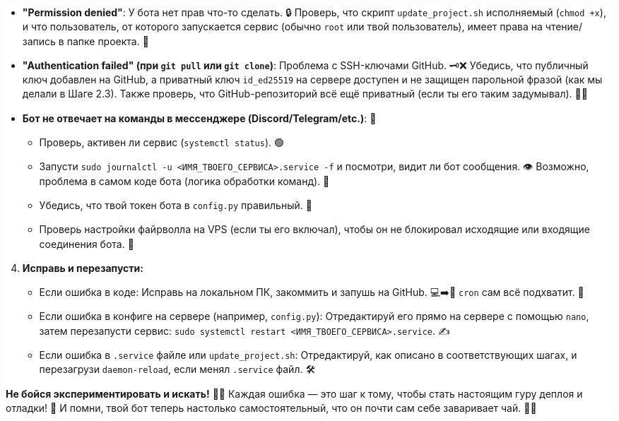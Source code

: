    * **"Permission denied"**: У бота нет прав что-то сделать. 🔒 Проверь, что скрипт `update_project.sh` исполняемый (`chmod +x`), и что пользователь, от которого запускается сервис (обычно `root` или твой пользователь), имеет права на чтение/запись в папке проекта. 🔑

   * **"Authentication failed" (при `git pull` или `git clone`)**: Проблема с SSH-ключами GitHub. 🗝️❌ Убедись, что публичный ключ добавлен на GitHub, а приватный ключ `id_ed25519` на сервере доступен и не защищен парольной фразой (как мы делали в Шаге 2.3). Также проверь, что GitHub-репозиторий всё ещё приватный (если ты его таким задумывал). 🕵️‍♀️

   * **Бот не отвечает на команды в мессенджере (Discord/Telegram/etc.)**: 💬

     * Проверь, активен ли сервис (`systemctl status`). 🟢

     * Запусти `sudo journalctl -u <ИМЯ_ТВОЕГО_СЕРВИСА>.service -f` и посмотри, видит ли бот сообщения. 👁️ Возможно, проблема в самом коде бота (логика обработки команд). 🧩

     * Убедись, что твой токен бота в `config.py` правильный. 🔑

     * Проверь настройки файрволла на VPS (если ты его включал), чтобы он не блокировал исходящие или входящие соединения бота. 🧱

4. **Исправь и перезапусти:**

   * Если ошибка в коде: Исправь на локальном ПК, закоммить и запушь на GitHub. 💻➡️🐙 `cron` сам всё подхватит. 🔄

   * Если ошибка в конфиге на сервере (например, `config.py`): Отредактируй его прямо на сервере с помощью `nano`, затем перезапусти сервис: `sudo systemctl restart <ИМЯ_ТВОЕГО_СЕРВИСА>.service`. ✍️

   * Если ошибка в `.service` файле или `update_project.sh`: Отредактируй, как описано в соответствующих шагах, и перезагрузи `daemon-reload`, если менял `.service` файл. 🛠️

**Не бойся экспериментировать и искать!** 🕵️‍♂️ Каждая ошибка — это шаг к тому, чтобы стать настоящим гуру деплоя и отладки! 💪 И помни, твой бот теперь настолько самостоятельный, что он почти сам себе заваривает чай. 🍵🥳
